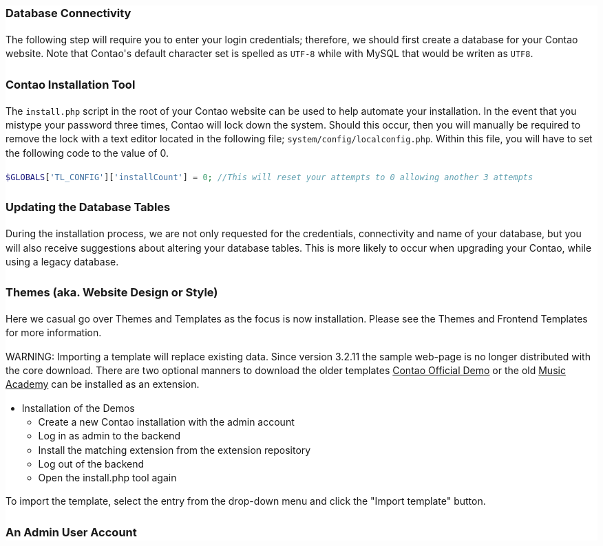 ### Database Connectivity

The following step will require you to enter your login credentials; therefore, we should first create a database for your Contao 
website. Note that Contao's default character set is spelled as `UTF-8` while with MySQL that would be writen as `UTF8`.  

### Contao Installation Tool

The `install.php` script in the root of your Contao website can be used to help automate your installation. In the event that you mistype 
your password three times, Contao will lock down the system. Should this occur, then you will manually be required to remove the lock 
with a text editor located in the following file; 
 `system/config/localconfig.php`. 
 Within this file, you will have to set the following code to the value of 0.

```php
$GLOBALS['TL_CONFIG']['installCount'] = 0; //This will reset your attempts to 0 allowing another 3 attempts
```

### Updating the Database Tables

During the installation process, we are not only requested for the credentials, connectivity and name of your database, but 
you will also receive suggestions about altering your database tables. This is more likely to occur when upgrading your Contao, while using 
a legacy database.

### Themes \(aka. Website Design or Style\)

Here we casual go over Themes and Templates as the focus is now installation. Please see the Themes and Frontend Templates 
for more information.

WARNING: Importing a template will replace existing data. Since version 3.2.11 the sample web-page is no longer distributed with the core 
download. There are two optional manners to download the older templates 
[Contao Official Demo](https://contao.org/en/extension-list/view/official_demo.en.html) or the old 
[Music Academy](https://contao.org/en/extension-list/view/music_academy.en.html) can be installed as an extension.

* Installation of the Demos
    * Create a new Contao installation with the admin account
    * Log in as admin to the backend
    * Install the matching extension from the extension repository
    * Log out of the backend 
    * Open the install.php tool again

To import the template, select the entry from the drop-down menu and click the "Import template" button.

### An Admin User Account

